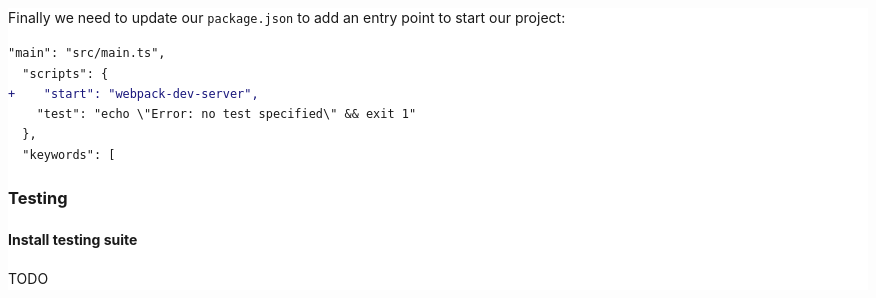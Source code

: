 ```javascript
```

Finally we need to update our `package.json` to add an entry point to start our project:

```diff
"main": "src/main.ts",
  "scripts": {
+    "start": "webpack-dev-server",
    "test": "echo \"Error: no test specified\" && exit 1"
  },
  "keywords": [
```

### Testing

#### Install testing suite

TODO
